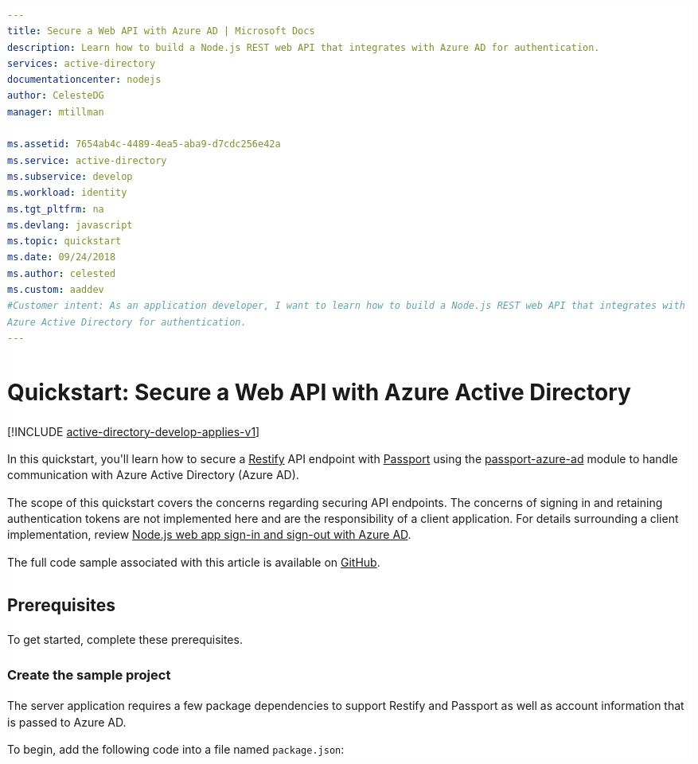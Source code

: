 ```yaml
---
title: Secure a Web API with Azure AD | Microsoft Docs
description: Learn how to build a Node.js REST web API that integrates with Azure AD for authentication.
services: active-directory
documentationcenter: nodejs
author: CelesteDG
manager: mtillman

ms.assetid: 7654ab4c-4489-4ea5-aba9-d7cdc256e42a
ms.service: active-directory
ms.subservice: develop
ms.workload: identity
ms.tgt_pltfrm: na
ms.devlang: javascript
ms.topic: quickstart
ms.date: 09/24/2018
ms.author: celested
ms.custom: aaddev
#Customer intent: As an application developer, I want to learn how to build a Node.js REST web API that integrates with Azure Active Directory for authentication.
---
```


# Quickstart: Secure a Web API with Azure Active Directory

[!INCLUDE [active-directory-develop-applies-v1](../../../includes/active-directory-develop-applies-v1.md)]

In this quickstart, you'll learn how to secure a [Restify](http://restify.com/) API endpoint with [Passport](http://passportjs.org/) using the [passport-azure-ad](https://github.com/AzureAD/passport-azure-ad) module to handle communication with Azure Active Directory (Azure AD).

The scope of this quickstart covers the concerns regarding securing API endpoints. The concerns of signing in and retaining authentication tokens are not implemented here and are the responsibility of a client application. For details surrounding a client implementation, review [Node.js web app sign-in and sign-out with Azure AD](quickstart-v1-openid-connect-code.md).

The full code sample associated with this article is available on [GitHub](https://github.com/Azure-Samples/active-directory-node-webapi-basic).

## Prerequisites

To get started, complete these prerequisites.

### Create the sample project

The server application requires a few package dependencies to support Restify and Passport as well as account information that is passed to Azure AD.

To begin, add the following code into a file named `package.json`:
